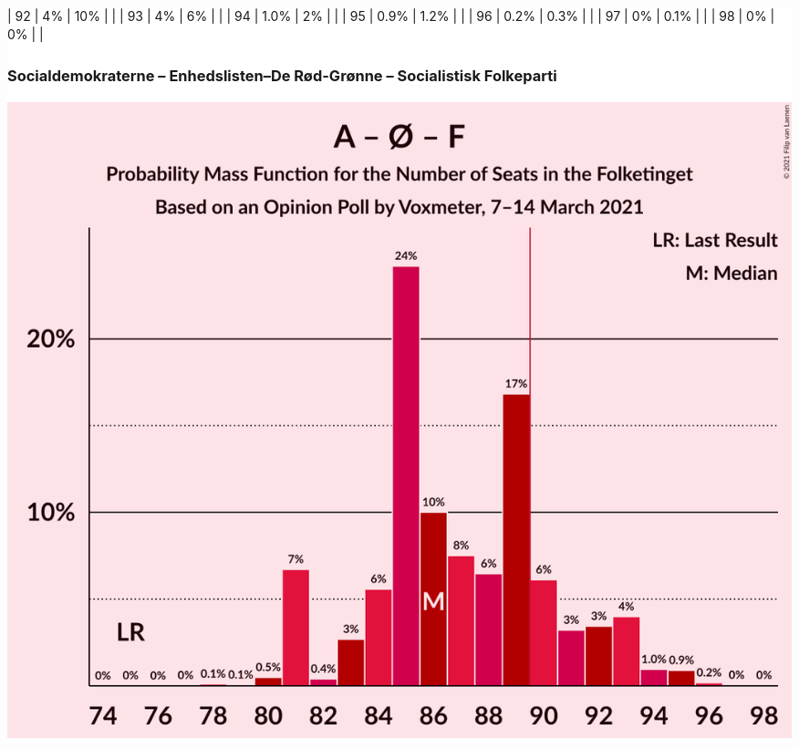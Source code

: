 | 92 | 4% | 10% |  |
| 93 | 4% | 6% |  |
| 94 | 1.0% | 2% |  |
| 95 | 0.9% | 1.2% |  |
| 96 | 0.2% | 0.3% |  |
| 97 | 0% | 0.1% |  |
| 98 | 0% | 0% |  |

### Socialdemokraterne – Enhedslisten–De Rød-Grønne – Socialistisk Folkeparti

![Graph with seats probability mass function not yet produced](2021-03-14-Voxmeter-coalitions-seats-pmf-a–ø–f.png "Seats Probability Mass Function")
